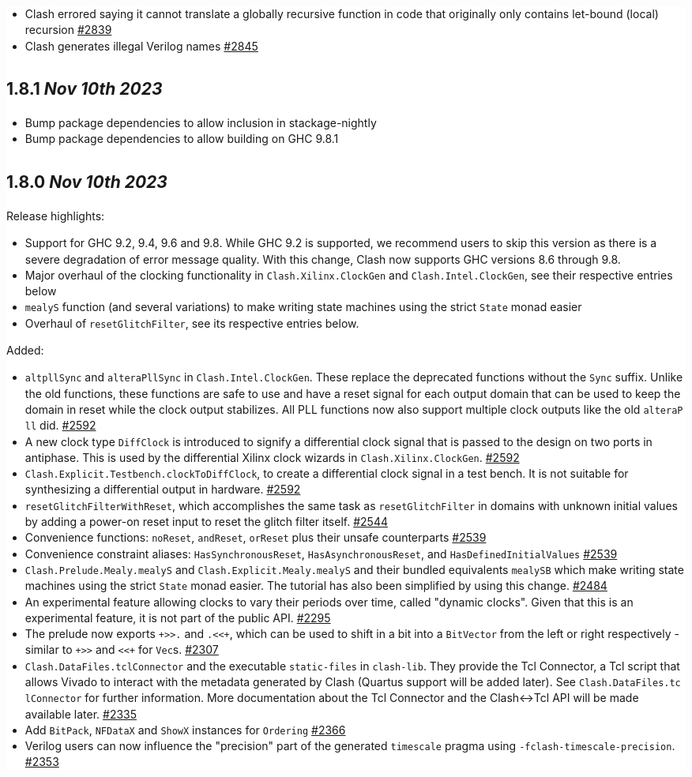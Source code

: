 * Clash errored saying it cannot translate a globally recursive function in code that originally only contains let-bound (local) recursion [#2839](https://github.com/clash-lang/clash-compiler/issues/2839)
* Clash generates illegal Verilog names [#2845](https://github.com/clash-lang/clash-compiler/issues/2845)

## 1.8.1 *Nov 10th 2023*

* Bump package dependencies to allow inclusion in stackage-nightly
* Bump package dependencies to allow building on GHC 9.8.1

## 1.8.0 *Nov 10th 2023*

Release highlights:

* Support for GHC 9.2, 9.4, 9.6 and 9.8. While GHC 9.2 is supported, we recommend users to skip this version as there is a severe degradation of error message quality. With this change, Clash now supports GHC versions 8.6 through 9.8.
* Major overhaul of the clocking functionality in `Clash.Xilinx.ClockGen` and `Clash.Intel.ClockGen`, see their respective entries below
* `mealyS` function (and several variations) to make writing state machines using the strict `State` monad easier
* Overhaul of `resetGlitchFilter`, see its respective entries below.

Added:

* `altpllSync` and `alteraPllSync` in `Clash.Intel.ClockGen`. These replace the deprecated functions without the `Sync` suffix. Unlike the old functions, these functions are safe to use and have a reset signal for each output domain that can be used to keep the domain in reset while the clock output stabilizes. All PLL functions now also support multiple clock outputs like the old `alteraPll` did. [#2592](https://github.com/clash-lang/clash-compiler/pull/2592)
*  A new clock type `DiffClock` is introduced to signify a differential clock signal that is passed to the design on two ports in antiphase. This is used by the differential Xilinx clock wizards in `Clash.Xilinx.ClockGen`. [#2592](https://github.com/clash-lang/clash-compiler/pull/2592)
* `Clash.Explicit.Testbench.clockToDiffClock`, to create a differential clock signal in a test bench. It is not suitable for synthesizing a differential output in hardware. [#2592](https://github.com/clash-lang/clash-compiler/pull/2592)
* `resetGlitchFilterWithReset`, which accomplishes the same task as `resetGlitchFilter` in domains with unknown initial values by adding a power-on reset input to reset the glitch filter itself. [#2544](https://github.com/clash-lang/clash-compiler/pull/2544)
* Convenience functions: `noReset`, `andReset`, `orReset` plus their unsafe counterparts [#2539](https://github.com/clash-lang/clash-compiler/pull/2539)
* Convenience constraint aliases: `HasSynchronousReset`, `HasAsynchronousReset`, and `HasDefinedInitialValues` [#2539](https://github.com/clash-lang/clash-compiler/pull/2539)
* `Clash.Prelude.Mealy.mealyS` and `Clash.Explicit.Mealy.mealyS` and their bundled equivalents `mealySB` which make writing state machines using the strict `State` monad easier. The tutorial has also been simplified by using this change. [#2484](https://github.com/clash-lang/clash-compiler/pull/2484)
* An experimental feature allowing clocks to vary their periods over time, called "dynamic clocks". Given that this is an experimental feature, it is not part of the public API. [#2295](https://github.com/clash-lang/clash-compiler/pull/2295)
* The prelude now exports `+>>.` and `.<<+`, which can be used to shift in a bit into a `BitVector` from the left or right respectively - similar to `+>>` and `<<+` for `Vec`s. [#2307](https://github.com/clash-lang/clash-compiler/pull/2307)
* `Clash.DataFiles.tclConnector` and the executable `static-files` in `clash-lib`. They provide the Tcl Connector, a Tcl script that allows Vivado to interact with the metadata generated by Clash (Quartus support will be added later). See `Clash.DataFiles.tclConnector` for further information. More documentation about the Tcl Connector and the Clash<->Tcl API will be made available later. [#2335](https://github.com/clash-lang/clash-compiler/pull/2335)
* Add `BitPack`, `NFDataX` and `ShowX` instances for `Ordering` [#2366](https://github.com/clash-lang/clash-compiler/pull/2366)
* Verilog users can now influence the "precision" part of the generated `timescale` pragma using `-fclash-timescale-precision`. [#2353](https://github.com/clash-lang/clash-compiler/pull/2353)